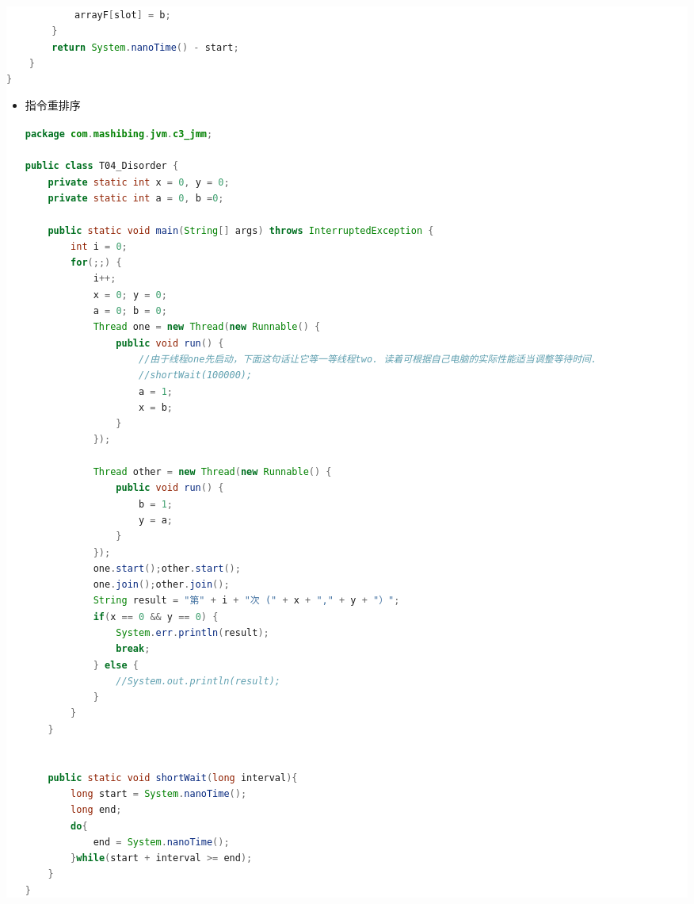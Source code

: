   ```java
              arrayF[slot] = b;
          }
          return System.nanoTime() - start;
      }
  }
  
  ```

  

* 指令重排序

  ```java
  package com.mashibing.jvm.c3_jmm;
  
  public class T04_Disorder {
      private static int x = 0, y = 0;
      private static int a = 0, b =0;
  
      public static void main(String[] args) throws InterruptedException {
          int i = 0;
          for(;;) {
              i++;
              x = 0; y = 0;
              a = 0; b = 0;
              Thread one = new Thread(new Runnable() {
                  public void run() {
                      //由于线程one先启动，下面这句话让它等一等线程two. 读着可根据自己电脑的实际性能适当调整等待时间.
                      //shortWait(100000);
                      a = 1;
                      x = b;
                  }
              });
  
              Thread other = new Thread(new Runnable() {
                  public void run() {
                      b = 1;
                      y = a;
                  }
              });
              one.start();other.start();
              one.join();other.join();
              String result = "第" + i + "次 (" + x + "," + y + "）";
              if(x == 0 && y == 0) {
                  System.err.println(result);
                  break;
              } else {
                  //System.out.println(result);
              }
          }
      }
  
  
      public static void shortWait(long interval){
          long start = System.nanoTime();
          long end;
          do{
              end = System.nanoTime();
          }while(start + interval >= end);
      }
  }
  ```
